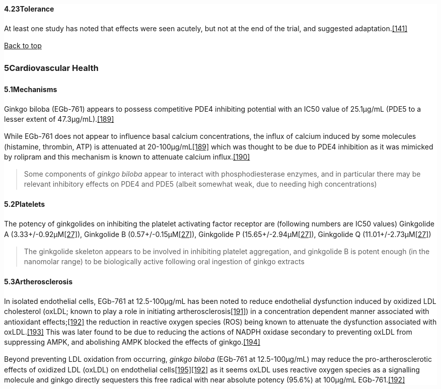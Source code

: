 
#### 4.23Tolerance


At least one study has noted that effects were seen acutely, but not at the end of the trial, and suggested adaptation.[[141]](#ref141)


[Back to top](#c-neurology)
### 5Cardiovascular Health

#### 5.1Mechanisms


Ginkgo biloba (EGb-761) appears to possess competitive PDE4 inhibiting potential with an IC50 value of 25.1µg/mL (PDE5 to a lesser extent of 47.3µg/mL).[[189]](#ref189)


While EGb-761 does not appear to influence basal calcium concentrations, the influx of calcium induced by some molecules (histamine, thrombin, ATP) is attenuated at 20-100µg/mL[[189]](#ref189) which was thought to be due to PDE4 inhibition as it was mimicked by rolipram and this mechanism is known to attenuate calcium influx.[[190]](#ref190)



> Some components of *ginkgo biloba* appear to interact with phosphodiesterase enzymes, and in particular there may be relevant inhibitory effects on PDE4 and PDE5 (albeit somewhat weak, due to needing high concentrations)


#### 5.2Platelets


The potency of ginkgolides on inhibiting the platelet activating factor receptor are (following numbers are IC50 values) Ginkgolide A (3.33+/-0.92µM[[27]](#ref27)), Ginkgolide B (0.57+/-0.15µM[[27]](#ref27)), Ginkgolide P (15.65+/-2.94µM[[27]](#ref27)), Ginkgolide Q (11.01+/-2.73µM[[27]](#ref27))



> The ginkgolide skeleton appears to be involved in inhibiting platelet aggregation, and ginkgolide B is potent enough (in the nanomolar range) to be biologically active following oral ingestion of ginkgo extracts


#### 5.3Artherosclerosis


In isolated endothelial cells, EGb-761 at 12.5-100μg/mL has been noted to reduce endothelial dysfunction induced by oxidized LDL cholesterol (oxLDL; known to play a role in initiating artherosclerosis[[191]](#ref191)) in a concentration dependent manner associated with antioxidant effects;[[192]](#ref192) the reduction in reactive oxygen species (ROS) being known to attenuate the dysfunction associated with oxLDL.[[193]](#ref193) This was later found to be due to reducing the actions of NADPH oxidase secondary to preventing oxLDL from suppressing AMPK, and abolishing AMPK blocked the effects of ginkgo.[[194]](#ref194)


Beyond preventing LDL oxidation from occurring, *ginkgo biloba* (EGb-761 at 12.5-100μg/mL) may reduce the pro-artherosclerotic effects of oxidized LDL (oxLDL) on endothelial cells[[195]](#ref195)[[192]](#ref192) as it seems oxLDL uses reactive oxygen species as a signalling molecule and ginkgo directly sequesters this free radical with near absolute potency (95.6%) at 100μg/mL EGb-761.[[192]](#ref192)
